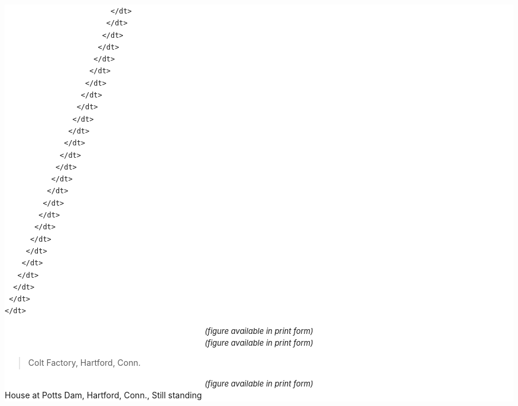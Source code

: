                             </dt>
                            </dt>
                           </dt>
                          </dt>
                         </dt>
                        </dt>
                       </dt>
                      </dt>
                     </dt>
                    </dt>
                   </dt>
                  </dt>
                 </dt>
                </dt>
               </dt>
              </dt>
             </dt>
            </dt>
           </dt>
          </dt>
         </dt>
        </dt>
       </dt>
      </dt>
     </dt>
    </dt>
   </dt>
  </dl>
 </blockquote>
 <center>
  <i>
   <font size="-1">
    (figure available in print form)
   </font>
  </i>
 </center>
 <center>
  <i>
   <font size="-1">
    (figure available in print form)
   </font>
  </i>
 </center>
 <blockquote>
  <dl>
   <dt>
    Colt Factory, Hartford, Conn.
   </dt>
  </dl>
 </blockquote>
 <center>
  <i>
   <font size="-1">
    (figure available in print form)
   </font>
  </i>
 </center>
 House at Potts Dam, Hartford, Conn., Still standing

</body>
